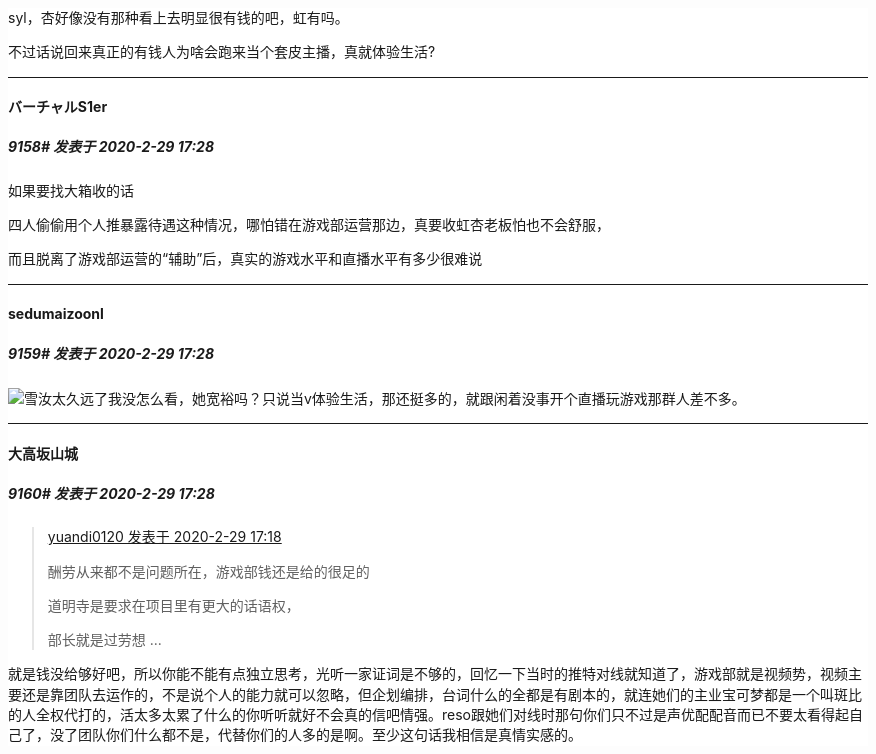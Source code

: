 
syl，杏好像没有那种看上去明显很有钱的吧，虹有吗。

不过话说回来真正的有钱人为啥会跑来当个套皮主播，真就体验生活?







-----

####  バーチャルS1er  
##### 9158#       发表于 2020-2-29 17:28




如果要找大箱收的话

四人偷偷用个人推暴露待遇这种情况，哪怕错在游戏部运营那边，真要收虹杏老板怕也不会舒服，


而且脱离了游戏部运营的“辅助”后，真实的游戏水平和直播水平有多少很难说







-----

####  sedumaizoonl  
##### 9159#       发表于 2020-2-29 17:28



<img src="https://static.saraba1st.com/image/smiley/face2017/117.png" referrerpolicy="no-referrer">雪汝太久远了我没怎么看，她宽裕吗？只说当v体验生活，那还挺多的，就跟闲着没事开个直播玩游戏那群人差不多。







-----

####  大高坂山城  
##### 9160#       发表于 2020-2-29 17:28



<blockquote><a href="httphttps://bbs.saraba1st.com/2b/forum.php?mod=redirect&amp;goto=findpost&amp;pid=46569899&amp;ptid=1907975" target="_blank">yuandi0120 发表于 2020-2-29 17:18</a>

酬劳从来都不是问题所在，游戏部钱还是给的很足的

道明寺是要求在项目里有更大的话语权，

部长就是过劳想 ...</blockquote>
就是钱没给够好吧，所以你能不能有点独立思考，光听一家证词是不够的，回忆一下当时的推特对线就知道了，游戏部就是视频势，视频主要还是靠团队去运作的，不是说个人的能力就可以忽略，但企划编排，台词什么的全都是有剧本的，就连她们的主业宝可梦都是一个叫斑比的人全权代打的，活太多太累了什么的你听听就好不会真的信吧情强。reso跟她们对线时那句你们只不过是声优配配音而已不要太看得起自己了，没了团队你们什么都不是，代替你们的人多的是啊。至少这句话我相信是真情实感的。


